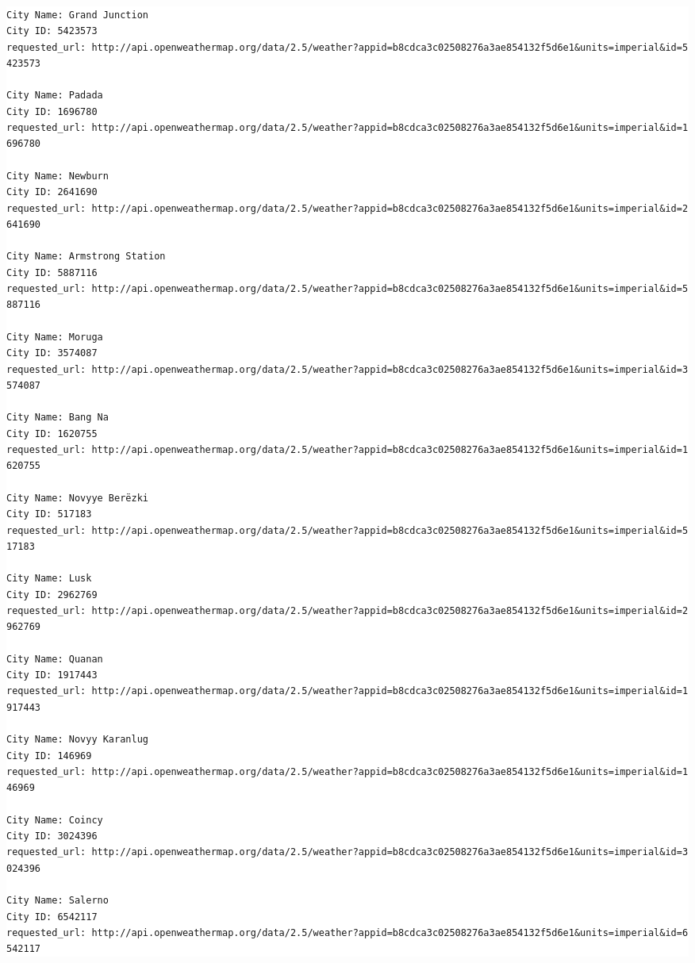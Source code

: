     City Name: Grand Junction
    City ID: 5423573
    requested_url: http://api.openweathermap.org/data/2.5/weather?appid=b8cdca3c02508276a3ae854132f5d6e1&units=imperial&id=5423573
    
    City Name: Padada
    City ID: 1696780
    requested_url: http://api.openweathermap.org/data/2.5/weather?appid=b8cdca3c02508276a3ae854132f5d6e1&units=imperial&id=1696780
    
    City Name: Newburn
    City ID: 2641690
    requested_url: http://api.openweathermap.org/data/2.5/weather?appid=b8cdca3c02508276a3ae854132f5d6e1&units=imperial&id=2641690
    
    City Name: Armstrong Station
    City ID: 5887116
    requested_url: http://api.openweathermap.org/data/2.5/weather?appid=b8cdca3c02508276a3ae854132f5d6e1&units=imperial&id=5887116
    
    City Name: Moruga
    City ID: 3574087
    requested_url: http://api.openweathermap.org/data/2.5/weather?appid=b8cdca3c02508276a3ae854132f5d6e1&units=imperial&id=3574087
    
    City Name: Bang Na
    City ID: 1620755
    requested_url: http://api.openweathermap.org/data/2.5/weather?appid=b8cdca3c02508276a3ae854132f5d6e1&units=imperial&id=1620755
    
    City Name: Novyye Berëzki
    City ID: 517183
    requested_url: http://api.openweathermap.org/data/2.5/weather?appid=b8cdca3c02508276a3ae854132f5d6e1&units=imperial&id=517183
    
    City Name: Lusk
    City ID: 2962769
    requested_url: http://api.openweathermap.org/data/2.5/weather?appid=b8cdca3c02508276a3ae854132f5d6e1&units=imperial&id=2962769
    
    City Name: Quanan
    City ID: 1917443
    requested_url: http://api.openweathermap.org/data/2.5/weather?appid=b8cdca3c02508276a3ae854132f5d6e1&units=imperial&id=1917443
    
    City Name: Novyy Karanlug
    City ID: 146969
    requested_url: http://api.openweathermap.org/data/2.5/weather?appid=b8cdca3c02508276a3ae854132f5d6e1&units=imperial&id=146969
    
    City Name: Coincy
    City ID: 3024396
    requested_url: http://api.openweathermap.org/data/2.5/weather?appid=b8cdca3c02508276a3ae854132f5d6e1&units=imperial&id=3024396
    
    City Name: Salerno
    City ID: 6542117
    requested_url: http://api.openweathermap.org/data/2.5/weather?appid=b8cdca3c02508276a3ae854132f5d6e1&units=imperial&id=6542117
    